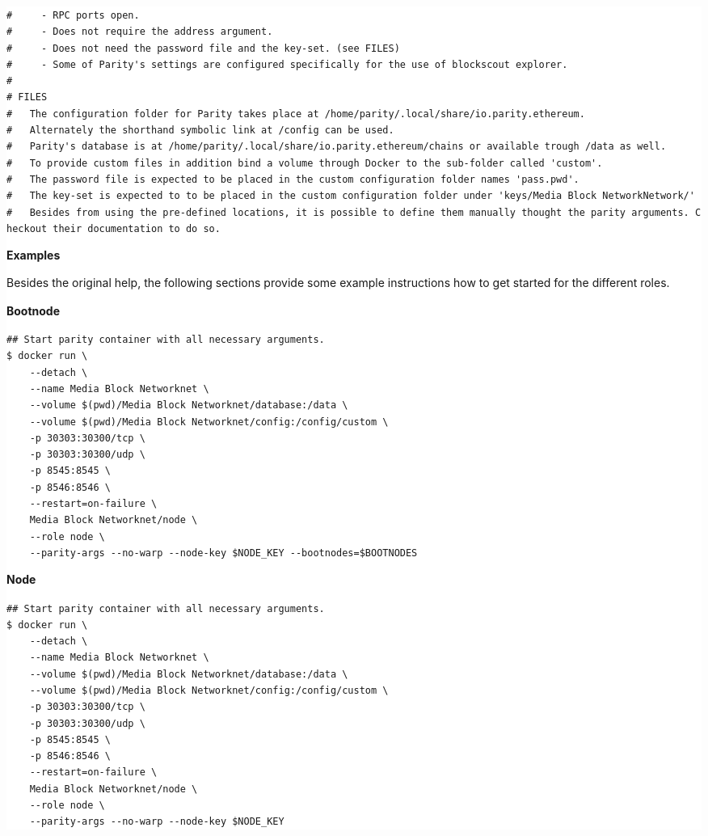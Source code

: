 ```text
#     - RPC ports open.
#     - Does not require the address argument.
#     - Does not need the password file and the key-set. (see FILES)
#     - Some of Parity's settings are configured specifically for the use of blockscout explorer.
#
# FILES
#   The configuration folder for Parity takes place at /home/parity/.local/share/io.parity.ethereum.
#   Alternately the shorthand symbolic link at /config can be used.
#   Parity's database is at /home/parity/.local/share/io.parity.ethereum/chains or available trough /data as well.
#   To provide custom files in addition bind a volume through Docker to the sub-folder called 'custom'.
#   The password file is expected to be placed in the custom configuration folder names 'pass.pwd'.
#   The key-set is expected to to be placed in the custom configuration folder under 'keys/Media Block NetworkNetwork/'
#   Besides from using the pre-defined locations, it is possible to define them manually thought the parity arguments. Checkout their documentation to do so.
```

**Examples**

Besides the original help, the following sections provide some example instructions how to get started for the different roles.

**Bootnode**

```text
## Start parity container with all necessary arguments.
$ docker run \
    --detach \
    --name Media Block Networknet \
    --volume $(pwd)/Media Block Networknet/database:/data \
    --volume $(pwd)/Media Block Networknet/config:/config/custom \
    -p 30303:30300/tcp \
    -p 30303:30300/udp \
    -p 8545:8545 \
    -p 8546:8546 \
    --restart=on-failure \
    Media Block Networknet/node \
    --role node \
    --parity-args --no-warp --node-key $NODE_KEY --bootnodes=$BOOTNODES
```

**Node**

```text
## Start parity container with all necessary arguments.
$ docker run \
    --detach \
    --name Media Block Networknet \
    --volume $(pwd)/Media Block Networknet/database:/data \
    --volume $(pwd)/Media Block Networknet/config:/config/custom \
    -p 30303:30300/tcp \
    -p 30303:30300/udp \
    -p 8545:8545 \
    -p 8546:8546 \
    --restart=on-failure \
    Media Block Networknet/node \
    --role node \
    --parity-args --no-warp --node-key $NODE_KEY
```
